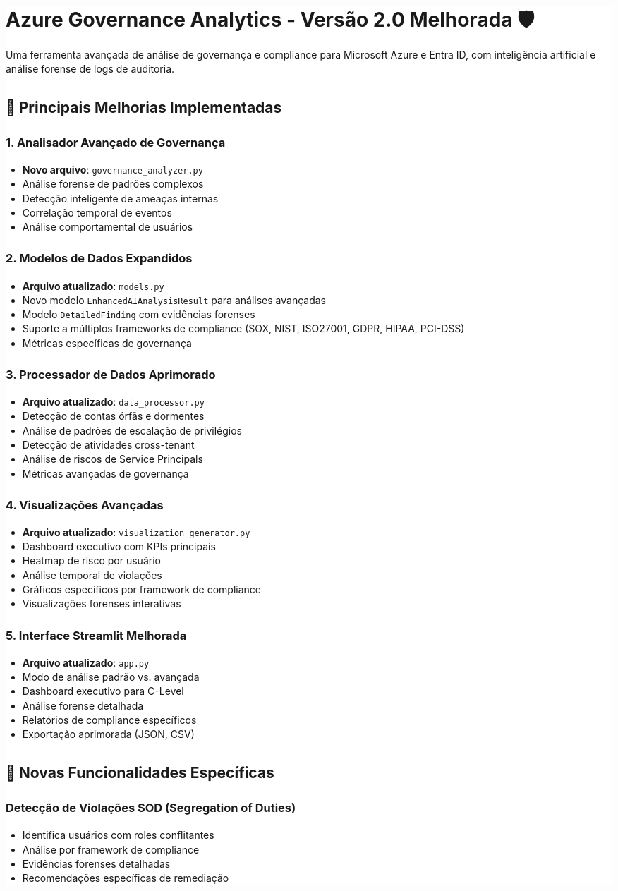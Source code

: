 # Azure Governance Analytics - Versão 2.0 Melhorada 🛡️

Uma ferramenta avançada de análise de governança e compliance para Microsoft Azure e Entra ID, com inteligência artificial e análise forense de logs de auditoria.

## 🚀 Principais Melhorias Implementadas

### 1. **Analisador Avançado de Governança** 
- **Novo arquivo**: `governance_analyzer.py`
- Análise forense de padrões complexos
- Detecção inteligente de ameaças internas
- Correlação temporal de eventos
- Análise comportamental de usuários

### 2. **Modelos de Dados Expandidos**
- **Arquivo atualizado**: `models.py`
- Novo modelo `EnhancedAIAnalysisResult` para análises avançadas
- Modelo `DetailedFinding` com evidências forenses
- Suporte a múltiplos frameworks de compliance (SOX, NIST, ISO27001, GDPR, HIPAA, PCI-DSS)
- Métricas específicas de governança

### 3. **Processador de Dados Aprimorado**
- **Arquivo atualizado**: `data_processor.py`
- Detecção de contas órfãs e dormentes
- Análise de padrões de escalação de privilégios
- Detecção de atividades cross-tenant
- Análise de riscos de Service Principals
- Métricas avançadas de governança

### 4. **Visualizações Avançadas**
- **Arquivo atualizado**: `visualization_generator.py`
- Dashboard executivo com KPIs principais
- Heatmap de risco por usuário
- Análise temporal de violações
- Gráficos específicos por framework de compliance
- Visualizações forenses interativas

### 5. **Interface Streamlit Melhorada**
- **Arquivo atualizado**: `app.py`
- Modo de análise padrão vs. avançada
- Dashboard executivo para C-Level
- Análise forense detalhada
- Relatórios de compliance específicos
- Exportação aprimorada (JSON, CSV)

## 🎯 Novas Funcionalidades Específicas

### **Detecção de Violações SOD (Segregation of Duties)**
- Identifica usuários com roles conflitantes
- Análise por framework de compliance
- Evidências forenses detalhadas
- Recomendações específicas de remediação

